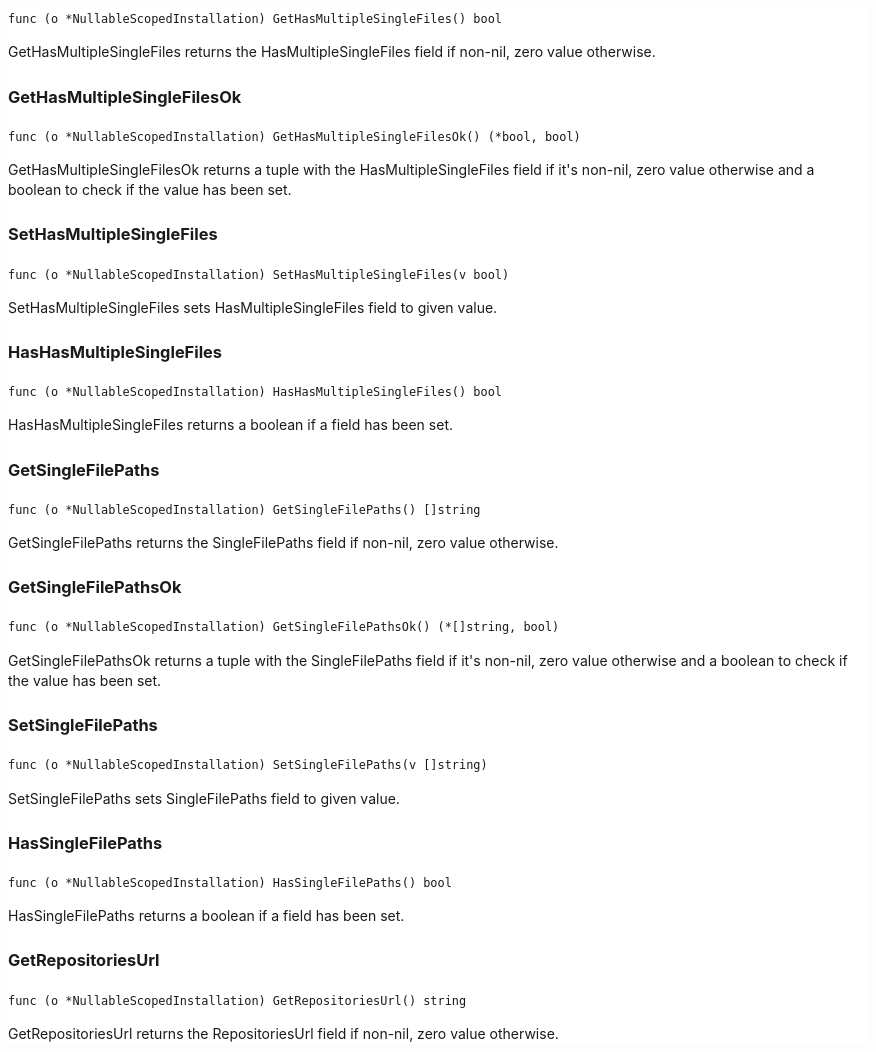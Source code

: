 `func (o *NullableScopedInstallation) GetHasMultipleSingleFiles() bool`

GetHasMultipleSingleFiles returns the HasMultipleSingleFiles field if non-nil, zero value otherwise.

### GetHasMultipleSingleFilesOk

`func (o *NullableScopedInstallation) GetHasMultipleSingleFilesOk() (*bool, bool)`

GetHasMultipleSingleFilesOk returns a tuple with the HasMultipleSingleFiles field if it's non-nil, zero value otherwise
and a boolean to check if the value has been set.

### SetHasMultipleSingleFiles

`func (o *NullableScopedInstallation) SetHasMultipleSingleFiles(v bool)`

SetHasMultipleSingleFiles sets HasMultipleSingleFiles field to given value.

### HasHasMultipleSingleFiles

`func (o *NullableScopedInstallation) HasHasMultipleSingleFiles() bool`

HasHasMultipleSingleFiles returns a boolean if a field has been set.

### GetSingleFilePaths

`func (o *NullableScopedInstallation) GetSingleFilePaths() []string`

GetSingleFilePaths returns the SingleFilePaths field if non-nil, zero value otherwise.

### GetSingleFilePathsOk

`func (o *NullableScopedInstallation) GetSingleFilePathsOk() (*[]string, bool)`

GetSingleFilePathsOk returns a tuple with the SingleFilePaths field if it's non-nil, zero value otherwise
and a boolean to check if the value has been set.

### SetSingleFilePaths

`func (o *NullableScopedInstallation) SetSingleFilePaths(v []string)`

SetSingleFilePaths sets SingleFilePaths field to given value.

### HasSingleFilePaths

`func (o *NullableScopedInstallation) HasSingleFilePaths() bool`

HasSingleFilePaths returns a boolean if a field has been set.

### GetRepositoriesUrl

`func (o *NullableScopedInstallation) GetRepositoriesUrl() string`

GetRepositoriesUrl returns the RepositoriesUrl field if non-nil, zero value otherwise.
